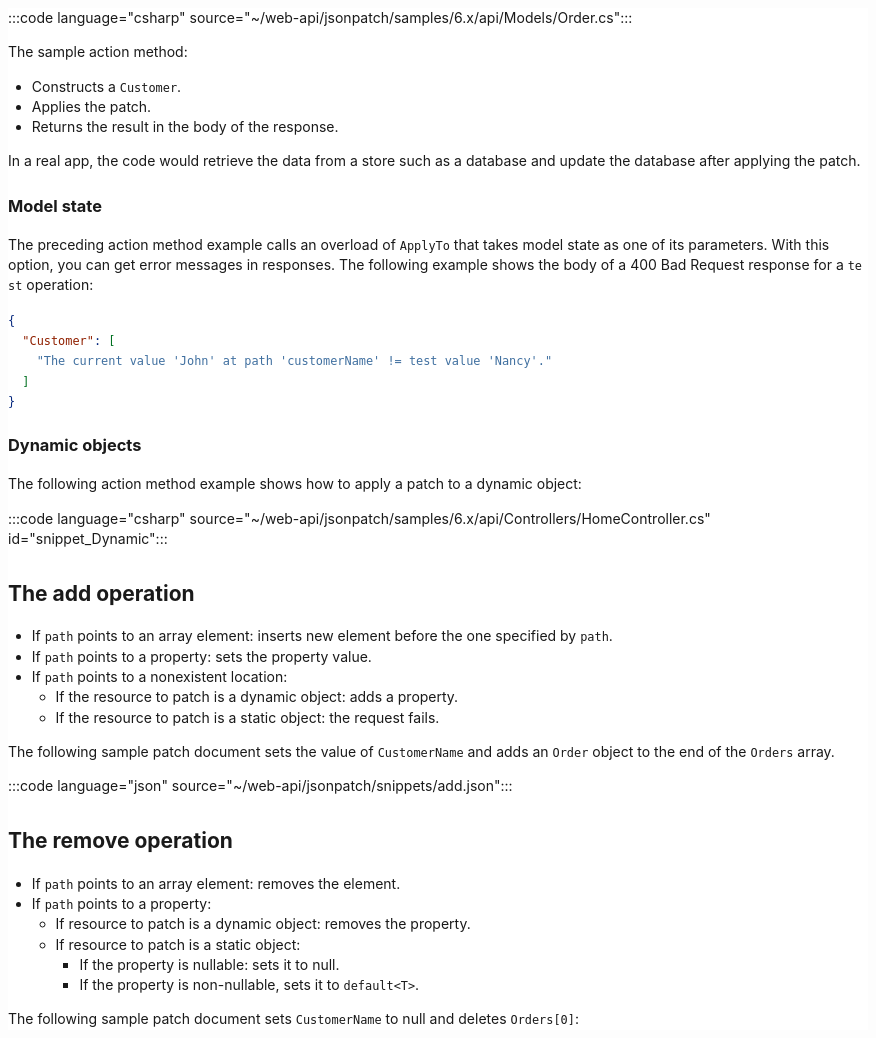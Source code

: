 :::code language="csharp" source="~/web-api/jsonpatch/samples/6.x/api/Models/Order.cs":::

The sample action method:

* Constructs a `Customer`.
* Applies the patch.
* Returns the result in the body of the response.

In a real app, the code would retrieve the data from a store such as a database and update the database after applying the patch.

### Model state

The preceding action method example calls an overload of `ApplyTo` that takes model state as one of its parameters. With this option, you can get error messages in responses. The following example shows the body of a 400 Bad Request response for a `test` operation:

```json
{
  "Customer": [
    "The current value 'John' at path 'customerName' != test value 'Nancy'."
  ]
}
```

### Dynamic objects

The following action method example shows how to apply a patch to a dynamic object:

:::code language="csharp" source="~/web-api/jsonpatch/samples/6.x/api/Controllers/HomeController.cs" id="snippet_Dynamic":::

## The add operation

* If `path` points to an array element: inserts new element before the one specified by `path`.
* If `path` points to a property: sets the property value.
* If `path` points to a nonexistent location:
  * If the resource to patch is a dynamic object: adds a property.
  * If the resource to patch is a static object: the request fails.

The following sample patch document sets the value of `CustomerName` and adds an `Order` object to the end of the `Orders` array.

:::code language="json" source="~/web-api/jsonpatch/snippets/add.json":::

## The remove operation

* If `path` points to an array element: removes the element.
* If `path` points to a property:
  * If resource to patch is a dynamic object: removes the property.
  * If resource to patch is a static object:
    * If the property is nullable: sets it to null.
    * If the property is non-nullable, sets it to `default<T>`.

The following sample patch document sets `CustomerName` to null and deletes `Orders[0]`:
